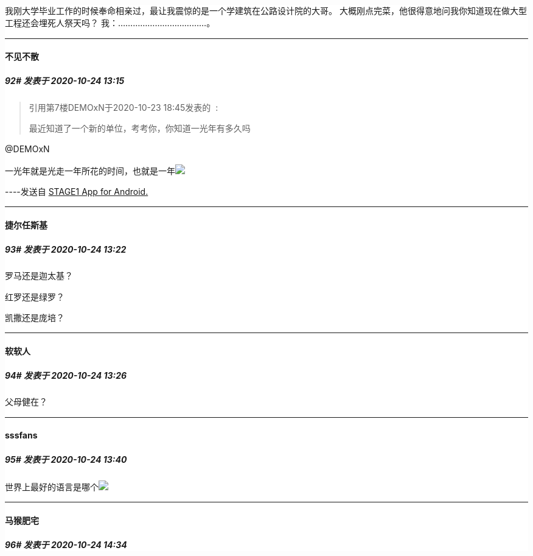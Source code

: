 
我刚大学毕业工作的时候奉命相亲过，最让我震惊的是一个学建筑在公路设计院的大哥。
大概刚点完菜，他很得意地问我你知道现在做大型工程还会埋死人祭天吗？
我：………………………………。


-----

####  不见不散  
##### 92#       发表于 2020-10-24 13:15


<blockquote>引用第7楼DEMOxN于2020-10-23 18:45发表的  :

最近知道了一个新的单位，考考你，你知道一光年有多久吗</blockquote>
@DEMOxN

一光年就是光走一年所花的时间，也就是一年<img src="https://static.saraba1st.com/image/smiley/face2017/067.png" referrerpolicy="no-referrer">


----发送自 [STAGE1 App for Android.](http://stage1.5j4m.com/?1.33)


-----

####  捷尔任斯基  
##### 93#       发表于 2020-10-24 13:22


罗马还是迦太基？

红罗还是绿罗？

凯撒还是庞培？


-----

####  软软人  
##### 94#       发表于 2020-10-24 13:26


父母健在？


-----

####  sssfans  
##### 95#       发表于 2020-10-24 13:40


世界上最好的语言是哪个<img src="https://static.saraba1st.com/image/smiley/face2017/065.png" referrerpolicy="no-referrer">


-----

####  马猴肥宅  
##### 96#       发表于 2020-10-24 14:34
